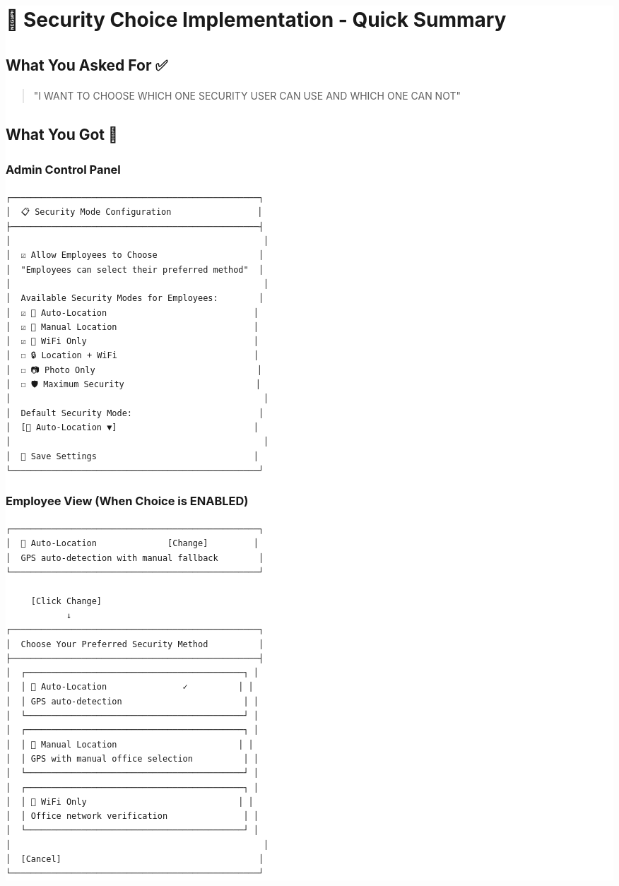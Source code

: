 # 🎯 Security Choice Implementation - Quick Summary

## What You Asked For ✅
> "I WANT TO CHOOSE WHICH ONE SECURITY USER CAN USE AND WHICH ONE CAN NOT"

## What You Got 🚀

### Admin Control Panel
```
┌─────────────────────────────────────────────────┐
│  📋 Security Mode Configuration                 │
├─────────────────────────────────────────────────┤
│                                                  │
│  ☑ Allow Employees to Choose                    │
│  "Employees can select their preferred method"  │
│                                                  │
│  Available Security Modes for Employees:        │
│  ☑ 🎯 Auto-Location                             │
│  ☑ 📍 Manual Location                           │
│  ☑ 📶 WiFi Only                                 │
│  ☐ 🔒 Location + WiFi                           │
│  ☐ 📷 Photo Only                                │
│  ☐ 🛡️ Maximum Security                          │
│                                                  │
│  Default Security Mode:                         │
│  [🎯 Auto-Location ▼]                           │
│                                                  │
│  💾 Save Settings                               │
└─────────────────────────────────────────────────┘
```

### Employee View (When Choice is ENABLED)
```
┌─────────────────────────────────────────────────┐
│  🎯 Auto-Location              [Change]         │
│  GPS auto-detection with manual fallback        │
└─────────────────────────────────────────────────┘

     [Click Change]
            ↓
┌─────────────────────────────────────────────────┐
│  Choose Your Preferred Security Method          │
├─────────────────────────────────────────────────┤
│  ┌───────────────────────────────────────────┐ │
│  │ 🎯 Auto-Location               ✓          │ │
│  │ GPS auto-detection                        │ │
│  └───────────────────────────────────────────┘ │
│  ┌───────────────────────────────────────────┐ │
│  │ 📍 Manual Location                        │ │
│  │ GPS with manual office selection          │ │
│  └───────────────────────────────────────────┘ │
│  ┌───────────────────────────────────────────┐ │
│  │ 📶 WiFi Only                              │ │
│  │ Office network verification               │ │
│  └───────────────────────────────────────────┘ │
│                                                  │
│  [Cancel]                                       │
└─────────────────────────────────────────────────┘
```

